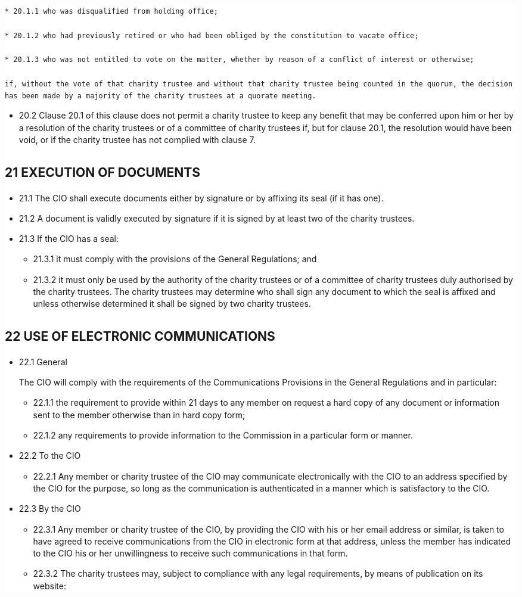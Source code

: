     * 20.1.1 who was disqualified from holding office;

    * 20.1.2 who had previously retired or who had been obliged by the constitution to vacate office;

    * 20.1.3 who was not entitled to vote on the matter, whether by reason of a conflict of interest or otherwise;

    if, without the vote of that charity trustee and without that charity trustee being counted in the quorum, the decision has been made by a majority of the charity trustees at a quorate meeting.

* 20.2 Clause 20.1 of this clause does not permit a charity trustee to keep any benefit that may be conferred upon him or her by a resolution of the charity trustees or of a committee of charity trustees if, but for clause 20.1, the resolution would have been void, or if the charity trustee has not complied with clause 7.

## 21 EXECUTION OF DOCUMENTS

* 21.1 The CIO shall execute documents either by signature or by affixing its seal (if it has one).

* 21.2 A document is validly executed by signature if it is signed by at least two of the charity trustees.

* 21.3 If the CIO has a seal:

    * 21.3.1 it must comply with the provisions of the General Regulations; and

    * 21.3.2 it must only be used by the authority of the charity trustees or of a committee of charity trustees duly authorised by the charity trustees. The charity trustees may determine who shall sign any document to which the seal is affixed and unless otherwise determined it shall be signed by two charity trustees.

## 22 USE OF ELECTRONIC COMMUNICATIONS

* 22.1 General

    The CIO will comply with the requirements of the Communications Provisions in the General Regulations and in particular:

    * 22.1.1 the requirement to provide within 21 days to any member on request a hard copy of any document or information sent to the member otherwise than in hard copy form;

    * 22.1.2 any requirements to provide information to the Commission in a particular form or manner.

* 22.2 To the CIO

    * 22.2.1 Any member or charity trustee of the CIO may communicate electronically with the CIO to an address specified by the CIO for the purpose, so long as the communication is authenticated in a manner which is satisfactory to the CIO.

* 22.3 By the CIO

    * 22.3.1 Any member or charity trustee of the CIO, by providing the CIO with his or her email address or similar, is taken to have agreed to receive communications from the CIO in electronic form at that address, unless the member has indicated to the CIO his or her unwillingness to receive such communications in that form.

    * 22.3.2 The charity trustees may, subject to compliance with any legal requirements, by means of publication on its website:
